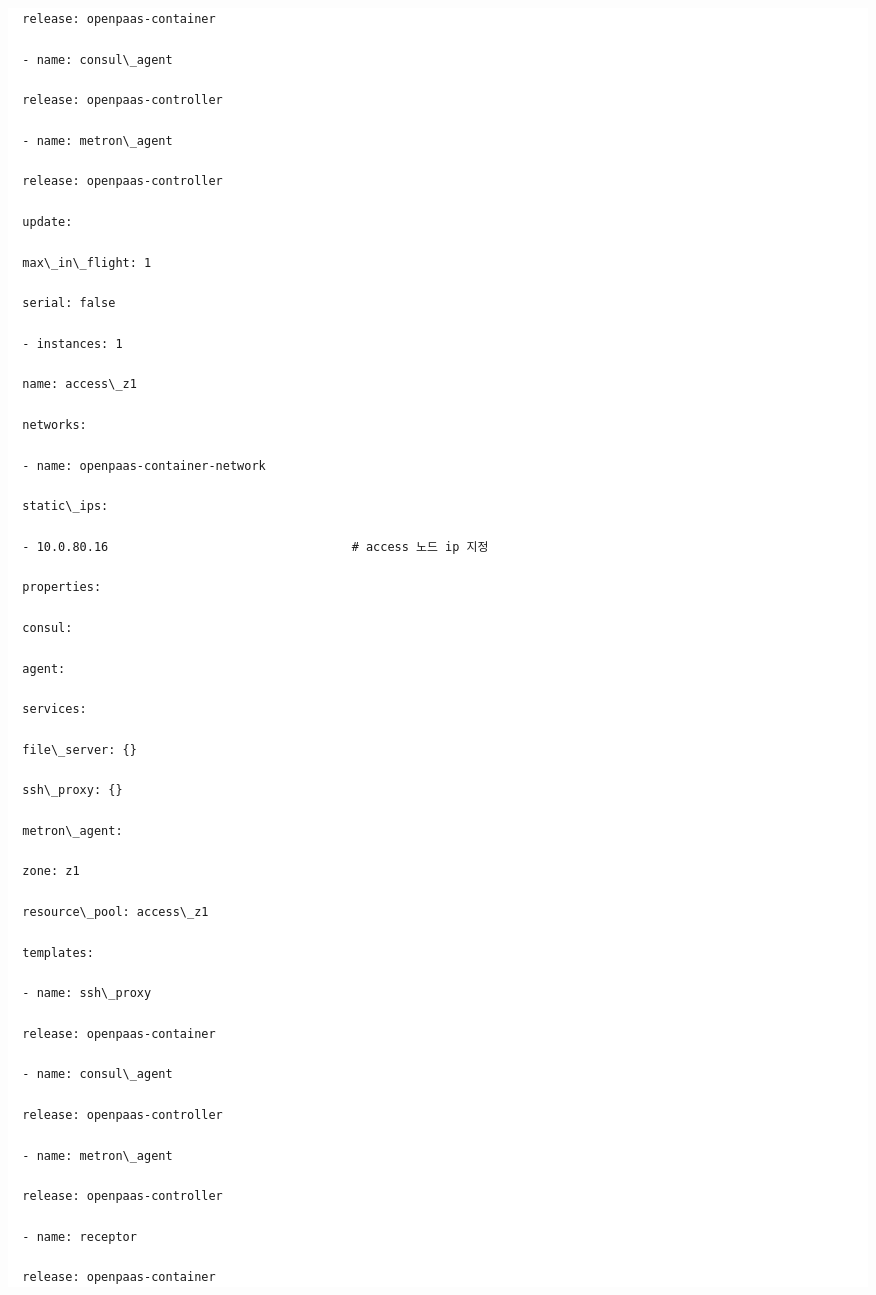 ```text
  release: openpaas-container

  - name: consul\_agent

  release: openpaas-controller

  - name: metron\_agent

  release: openpaas-controller

  update:

  max\_in\_flight: 1

  serial: false

  - instances: 1

  name: access\_z1

  networks:

  - name: openpaas-container-network

  static\_ips:

  - 10.0.80.16                                  # access 노드 ip 지정

  properties:

  consul:

  agent:

  services:

  file\_server: {}

  ssh\_proxy: {}

  metron\_agent:

  zone: z1

  resource\_pool: access\_z1

  templates:

  - name: ssh\_proxy

  release: openpaas-container

  - name: consul\_agent

  release: openpaas-controller

  - name: metron\_agent

  release: openpaas-controller

  - name: receptor

  release: openpaas-container
```